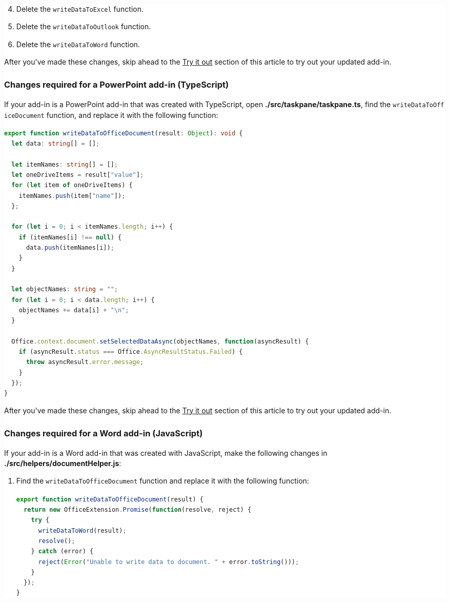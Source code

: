 4. Delete the `writeDataToExcel` function.

5. Delete the `writeDataToOutlook` function.

6. Delete the `writeDataToWord` function.

After you've made these changes, skip ahead to the [Try it out](#try-it-out) section of this article to try out your updated add-in.

### Changes required for a PowerPoint add-in (TypeScript)

If your add-in is a PowerPoint add-in that was created with TypeScript, open **./src/taskpane/taskpane.ts**, find the `writeDataToOfficeDocument` function, and replace it with the following function:

```typescript
export function writeDataToOfficeDocument(result: Object): void {
  let data: string[] = [];

  let itemNames: string[] = [];
  let oneDriveItems = result["value"];
  for (let item of oneDriveItems) {
    itemNames.push(item["name"]);
  };

  for (let i = 0; i < itemNames.length; i++) {
    if (itemNames[i] !== null) {
      data.push(itemNames[i]);
    }
  }

  let objectNames: string = "";
  for (let i = 0; i < data.length; i++) {
    objectNames += data[i] + "\n";
  }

  Office.context.document.setSelectedDataAsync(objectNames, function(asyncResult) {
    if (asyncResult.status === Office.AsyncResultStatus.Failed) {
      throw asyncResult.error.message;
    }
  });
}
```

After you've made these changes, skip ahead to the [Try it out](#try-it-out) section of this article to try out your updated add-in.

### Changes required for a Word add-in (JavaScript)

If your add-in is a Word add-in that was created with JavaScript, make the following changes in **./src/helpers/documentHelper.js**:

1. Find the `writeDataToOfficeDocument` function and replace it with the following function:

    ```javascript
    export function writeDataToOfficeDocument(result) {
      return new OfficeExtension.Promise(function(resolve, reject) {
        try {
          writeDataToWord(result);
          resolve();
        } catch (error) {
          reject(Error("Unable to write data to document. " + error.toString()));
        }
      });
    }
    ```
